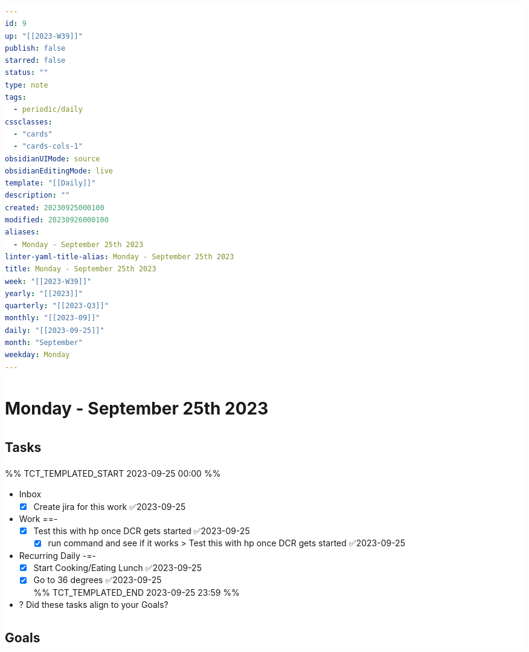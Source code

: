 ```yaml
---
id: 9
up: "[[2023-W39]]"
publish: false
starred: false
status: ""
type: note
tags:
  - periodic/daily
cssclasses:
  - "cards"
  - "cards-cols-1"
obsidianUIMode: source
obsidianEditingMode: live
template: "[[Daily]]"
description: ""
created: 20230925000100
modified: 20230926000100
aliases:
  - Monday - September 25th 2023
linter-yaml-title-alias: Monday - September 25th 2023
title: Monday - September 25th 2023
week: "[[2023-W39]]"
yearly: "[[2023]]"
quarterly: "[[2023-Q3]]"
monthly: "[[2023-09]]"
daily: "[[2023-09-25]]"
month: "September"
weekday: Monday
---
```


# Monday - September 25th 2023

## Tasks

%% TCT_TEMPLATED_START 2023-09-25 00:00 %%
* Inbox
    - [x] Create jira for this work ✅2023-09-25
* Work ==-
    - [x] Test this with hp once DCR gets started ✅2023-09-25
        - [x] run command and see if it works > Test this with hp once DCR gets started ✅2023-09-25
* Recurring Daily -=-
    - [x] Start Cooking/Eating Lunch ✅2023-09-25
    - [x] Go to 36 degrees ✅2023-09-25  
%% TCT_TEMPLATED_END 2023-09-25 23:59 %%
* ? Did these tasks align to your Goals?

## Goals
